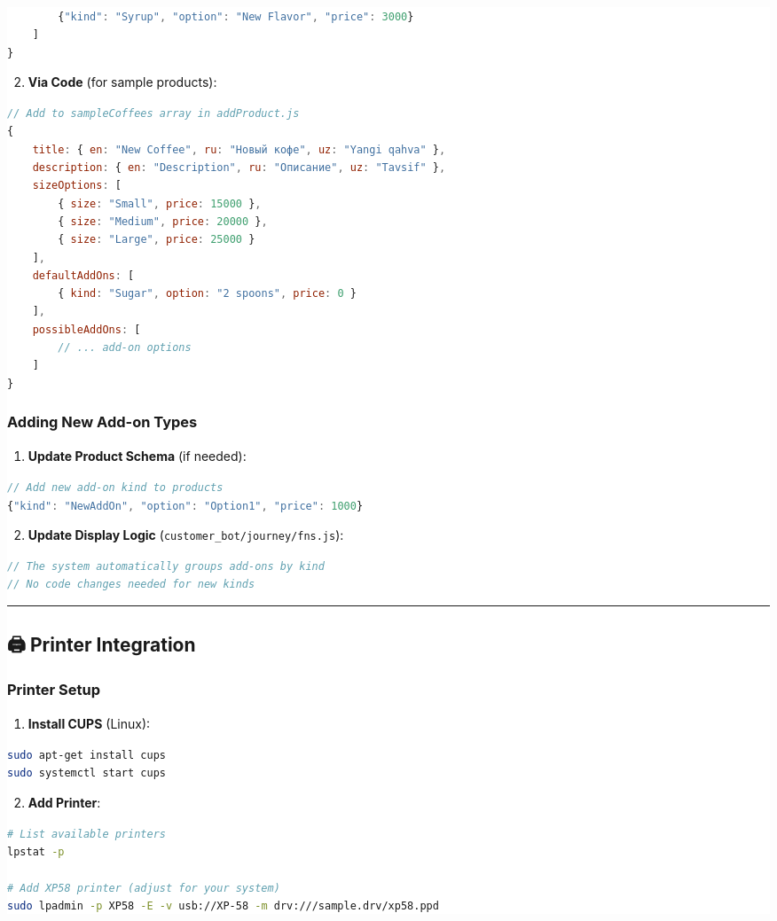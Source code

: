 ```javascript
        {"kind": "Syrup", "option": "New Flavor", "price": 3000}
    ]
}
```

2. **Via Code** (for sample products):
```javascript
// Add to sampleCoffees array in addProduct.js
{
    title: { en: "New Coffee", ru: "Новый кофе", uz: "Yangi qahva" },
    description: { en: "Description", ru: "Описание", uz: "Tavsif" },
    sizeOptions: [
        { size: "Small", price: 15000 },
        { size: "Medium", price: 20000 },
        { size: "Large", price: 25000 }
    ],
    defaultAddOns: [
        { kind: "Sugar", option: "2 spoons", price: 0 }
    ],
    possibleAddOns: [
        // ... add-on options
    ]
}
```

### Adding New Add-on Types
1. **Update Product Schema** (if needed):
```javascript
// Add new add-on kind to products
{"kind": "NewAddOn", "option": "Option1", "price": 1000}
```

2. **Update Display Logic** (`customer_bot/journey/fns.js`):
```javascript
// The system automatically groups add-ons by kind
// No code changes needed for new kinds
```

---

## 🖨️ Printer Integration

### Printer Setup
1. **Install CUPS** (Linux):
```bash
sudo apt-get install cups
sudo systemctl start cups
```

2. **Add Printer**:
```bash
# List available printers
lpstat -p

# Add XP58 printer (adjust for your system)
sudo lpadmin -p XP58 -E -v usb://XP-58 -m drv:///sample.drv/xp58.ppd
```
